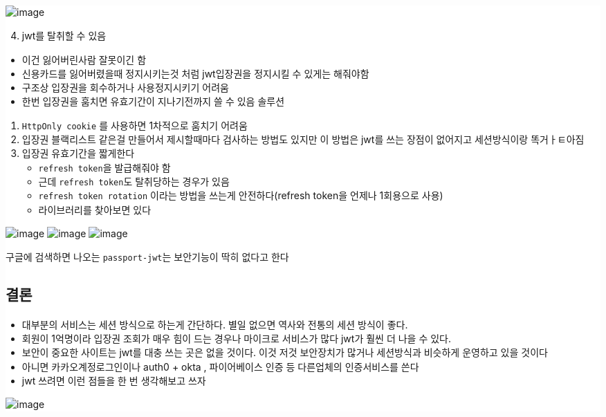 <img width="449" alt="image" src="https://user-images.githubusercontent.com/37561621/210350808-2253fa22-74e3-43ec-8c60-40aeef0cccfb.png">

4. jwt를 탈취할 수 있음
  - 이건 잃어버린사람 잘못이긴 함
  - 신용카드를 잃어버렸을때 정지시키는것 처럼 jwt입장권을 정지시킬 수 있게는 해줘야함
  - 구조상 입장권을 회수하거나 사용정지시키기 어려움
  - 한번 입장권을 훔치면 유효기간이 지나기전까지 쓸 수 있음
  솔루션
  1. `HttpOnly cookie` 를 사용하면 1차적으로 훔치기 어려움
  2. 입장권 블랙리스트 같은걸 만들어서 제시할때마다 검사하는 방법도 있지만 이 방법은 jwt를 쓰는 장점이 없어지고 세션방식이랑 똑거ㅏㅌ아짐 
  3. 입장권 유효기간을 짧게한다
     - `refresh token`을 발급해줘야 함
     - 근데 `refresh token`도 탈취당하는 경우가 있음
     - `refresh token rotation` 이라는 방법을 쓰는게 안전하다(refresh token을 언제나 1회용으로 사용)
     - 라이브러리를 찾아보면 있다
   <img width="442" alt="image" src="https://user-images.githubusercontent.com/37561621/210351263-7d8a5303-e87b-46dd-a3c0-bee27dba079f.png">
   <img width="469" alt="image" src="https://user-images.githubusercontent.com/37561621/210351692-398a5508-1ad5-4562-84b8-814dd76d2948.png">

<img width="448" alt="image" src="https://user-images.githubusercontent.com/37561621/210351787-2c197126-04e5-4a0b-879e-b5e82398de73.png">

구글에 검색하면 나오는 `passport-jwt`는 보안기능이 딱히 없다고 한다


## 결론

- 대부분의 서비스는 세션 방식으로 하는게 간단하다. 별일 없으면 역사와 전통의 세션 방식이 좋다.
- 회원이 1억명이라 입장권 조회가 매우 힘이 드는 경우나 마이크로 서비스가 많다 jwt가 훨씬 더 나을 수 있다.
- 보안이 중요한 사이트는 jwt를 대충 쓰는 곳은 없을 것이다. 이것 저것 보안장치가 많거나 세션방식과 비슷하게 운영하고 있을 것이다
- 아니면 카카오계정로그인이나 auth0 + okta , 파이어베이스 인증 등 다른업체의 인증서비스를 쓴다
- jwt 쓰려면 이런 점들을 한 번 생각해보고 쓰자

<img width="448" alt="image" src="https://user-images.githubusercontent.com/37561621/210352355-ca9bd456-81de-40b0-a930-192b05ffcafc.png">
